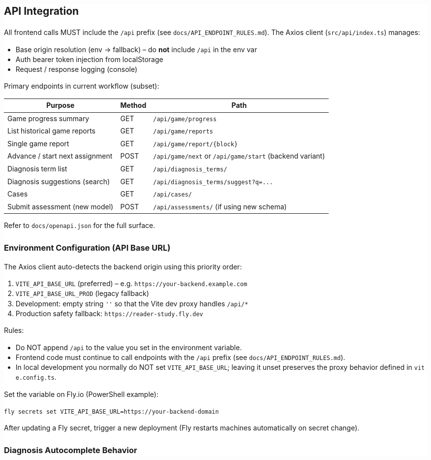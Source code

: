 ## API Integration

All frontend calls MUST include the `/api` prefix (see `docs/API_ENDPOINT_RULES.md`). The Axios client (`src/api/index.ts`) manages:

- Base origin resolution (env → fallback) – do **not** include `/api` in the env var
- Auth bearer token injection from localStorage
- Request / response logging (console)

Primary endpoints in current workflow (subset):

| Purpose | Method | Path |
|---------|--------|------|
| Game progress summary | GET | `/api/game/progress` |
| List historical game reports | GET | `/api/game/reports` |
| Single game report | GET | `/api/game/report/{block}` |
| Advance / start next assignment | POST | `/api/game/next` or `/api/game/start` (backend variant) |
| Diagnosis term list | GET | `/api/diagnosis_terms/` |
| Diagnosis suggestions (search) | GET | `/api/diagnosis_terms/suggest?q=...` |
| Cases | GET | `/api/cases/` |
| Submit assessment (new model) | POST | `/api/assessments/` (if using new schema) |

Refer to `docs/openapi.json` for the full surface.

### Environment Configuration (API Base URL)

The Axios client auto-detects the backend origin using this priority order:

1. `VITE_API_BASE_URL` (preferred) – e.g. `https://your-backend.example.com`
2. `VITE_API_BASE_URL_PROD` (legacy fallback)
3. Development: empty string `''` so that the Vite dev proxy handles `/api/*`
4. Production safety fallback: `https://reader-study.fly.dev`

Rules:
- Do NOT append `/api` to the value you set in the environment variable.
- Frontend code must continue to call endpoints with the `/api` prefix (see `docs/API_ENDPOINT_RULES.md`).
- In local development you normally do NOT set `VITE_API_BASE_URL`; leaving it unset preserves the proxy behavior defined in `vite.config.ts`.

Set the variable on Fly.io (PowerShell example):

```pwsh
fly secrets set VITE_API_BASE_URL=https://your-backend-domain
```

After updating a Fly secret, trigger a new deployment (Fly restarts machines automatically on secret change).

### Diagnosis Autocomplete Behavior
